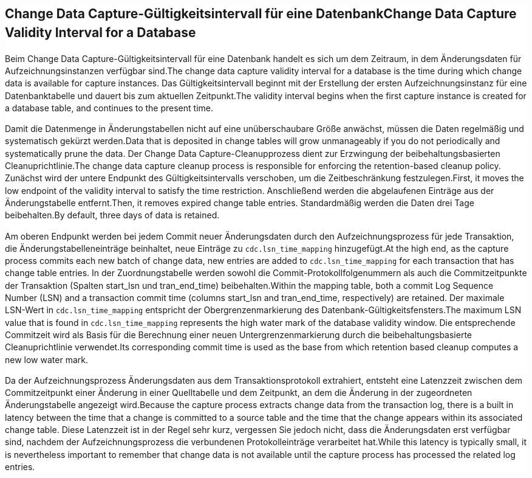 ## <a name="change-data-capture-validity-interval-for-a-database"></a><span data-ttu-id="5d359-152">Change Data Capture-Gültigkeitsintervall für eine Datenbank</span><span class="sxs-lookup"><span data-stu-id="5d359-152">Change Data Capture Validity Interval for a Database</span></span>  
 <span data-ttu-id="5d359-153">Beim Change Data Capture-Gültigkeitsintervall für eine Datenbank handelt es sich um dem Zeitraum, in dem Änderungsdaten für Aufzeichnungsinstanzen verfügbar sind.</span><span class="sxs-lookup"><span data-stu-id="5d359-153">The change data capture validity interval for a database is the time during which change data is available for capture instances.</span></span> <span data-ttu-id="5d359-154">Das Gültigkeitsintervall beginnt mit der Erstellung der ersten Aufzeichnungsinstanz für eine Datenbanktabelle und dauert bis zum aktuellen Zeitpunkt.</span><span class="sxs-lookup"><span data-stu-id="5d359-154">The validity interval begins when the first capture instance is created for a database table, and continues to the present time.</span></span>  
  
 <span data-ttu-id="5d359-155">Damit die Datenmenge in Änderungstabellen nicht auf eine unüberschaubare Größe anwächst, müssen die Daten regelmäßig und systematisch gekürzt werden.</span><span class="sxs-lookup"><span data-stu-id="5d359-155">Data that is deposited in change tables will grow unmanageably if you do not periodically and systematically prune the data.</span></span> <span data-ttu-id="5d359-156">Der Change Data Capture-Cleanupprozess dient zur Erzwingung der beibehaltungsbasierten Cleanuprichtlinie.</span><span class="sxs-lookup"><span data-stu-id="5d359-156">The change data capture cleanup process is responsible for enforcing the retention-based cleanup policy.</span></span> <span data-ttu-id="5d359-157">Zunächst wird der untere Endpunkt des Gültigkeitsintervalls verschoben, um die Zeitbeschränkung festzulegen.</span><span class="sxs-lookup"><span data-stu-id="5d359-157">First, it moves the low endpoint of the validity interval to satisfy the time restriction.</span></span> <span data-ttu-id="5d359-158">Anschließend werden die abgelaufenen Einträge aus der Änderungstabelle entfernt.</span><span class="sxs-lookup"><span data-stu-id="5d359-158">Then, it removes expired change table entries.</span></span> <span data-ttu-id="5d359-159">Standardmäßig werden die Daten drei Tage beibehalten.</span><span class="sxs-lookup"><span data-stu-id="5d359-159">By default, three days of data is retained.</span></span>  
  
 <span data-ttu-id="5d359-160">Am oberen Endpunkt werden bei jedem Commit neuer Änderungsdaten durch den Aufzeichnungsprozess für jede Transaktion, die Änderungstabelleneinträge beinhaltet, neue Einträge zu `cdc.lsn_time_mapping` hinzugefügt.</span><span class="sxs-lookup"><span data-stu-id="5d359-160">At the high end, as the capture process commits each new batch of change data, new entries are added to `cdc.lsn_time_mapping` for each transaction that has change table entries.</span></span> <span data-ttu-id="5d359-161">In der Zuordnungstabelle werden sowohl die Commit-Protokollfolgenummern als auch die Commitzeitpunkte der Transaktion (Spalten start_lsn und tran_end_time) beibehalten.</span><span class="sxs-lookup"><span data-stu-id="5d359-161">Within the mapping table, both a commit Log Sequence Number (LSN) and a transaction commit time (columns start_lsn and tran_end_time, respectively) are retained.</span></span> <span data-ttu-id="5d359-162">Der maximale LSN-Wert in `cdc.lsn_time_mapping` entspricht der Obergrenzenmarkierung des Datenbank-Gültigkeitsfensters.</span><span class="sxs-lookup"><span data-stu-id="5d359-162">The maximum LSN value that is found in `cdc.lsn_time_mapping` represents the high water mark of the database validity window.</span></span> <span data-ttu-id="5d359-163">Die entsprechende Commitzeit wird als Basis für die Berechnung einer neuen Untergrenzenmarkierung durch die beibehaltungsbasierte Cleanuprichtlinie verwendet.</span><span class="sxs-lookup"><span data-stu-id="5d359-163">Its corresponding commit time is used as the base from which retention based cleanup computes a new low water mark.</span></span>  
  
 <span data-ttu-id="5d359-164">Da der Aufzeichnungsprozess Änderungsdaten aus dem Transaktionsprotokoll extrahiert, entsteht eine Latenzzeit zwischen dem Commitzeitpunkt einer Änderung in einer Quelltabelle und dem Zeitpunkt, an dem die Änderung in der zugeordneten Änderungstabelle angezeigt wird.</span><span class="sxs-lookup"><span data-stu-id="5d359-164">Because the capture process extracts change data from the transaction log, there is a built in latency between the time that a change is committed to a source table and the time that the change appears within its associated change table.</span></span> <span data-ttu-id="5d359-165">Diese Latenzzeit ist in der Regel sehr kurz, vergessen Sie jedoch nicht, dass die Änderungsdaten erst verfügbar sind, nachdem der Aufzeichnungsprozess die verbundenen Protokolleinträge verarbeitet hat.</span><span class="sxs-lookup"><span data-stu-id="5d359-165">While this latency is typically small, it is nevertheless important to remember that change data is not available until the capture process has processed the related log entries.</span></span>  
  
